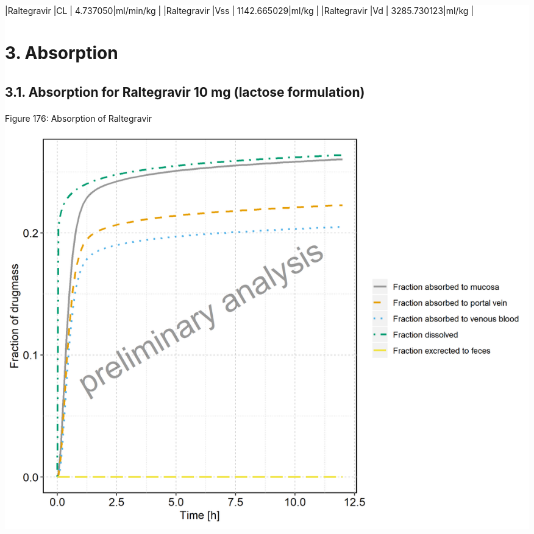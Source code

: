 |Raltegravir |CL           |     4.737050|ml/min/kg |
|Raltegravir |Vss          |  1142.665029|ml/kg     |
|Raltegravir |Vd           |  3285.730123|ml/kg     |





# 3. Absorption


## 3.1. Absorption for Raltegravir 10 mg (lactose formulation)


Figure 176: Absorption of Raltegravir


![](Absorption/Raltegravir%2010%20mg%20(lactose%20formulation)-Raltegravir.png)
